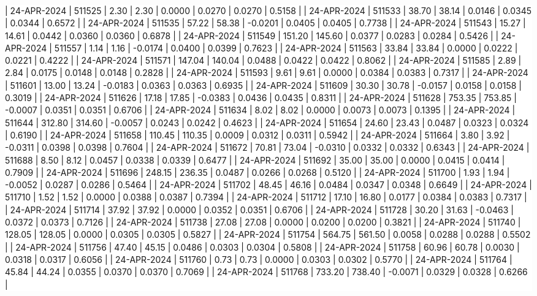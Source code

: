 | 24-APR-2024 | 511525 | 2.30 | 2.30 | 0.0000 | 0.0270 | 0.0270 | 0.5158 |
| 24-APR-2024 | 511533 | 38.70 | 38.14 | 0.0146 | 0.0345 | 0.0344 | 0.6572 |
| 24-APR-2024 | 511535 | 57.22 | 58.38 | -0.0201 | 0.0405 | 0.0405 | 0.7738 |
| 24-APR-2024 | 511543 | 15.27 | 14.61 | 0.0442 | 0.0360 | 0.0360 | 0.6878 |
| 24-APR-2024 | 511549 | 151.20 | 145.60 | 0.0377 | 0.0283 | 0.0284 | 0.5426 |
| 24-APR-2024 | 511557 | 1.14 | 1.16 | -0.0174 | 0.0400 | 0.0399 | 0.7623 |
| 24-APR-2024 | 511563 | 33.84 | 33.84 | 0.0000 | 0.0222 | 0.0221 | 0.4222 |
| 24-APR-2024 | 511571 | 147.04 | 140.04 | 0.0488 | 0.0422 | 0.0422 | 0.8062 |
| 24-APR-2024 | 511585 | 2.89 | 2.84 | 0.0175 | 0.0148 | 0.0148 | 0.2828 |
| 24-APR-2024 | 511593 | 9.61 | 9.61 | 0.0000 | 0.0384 | 0.0383 | 0.7317 |
| 24-APR-2024 | 511601 | 13.00 | 13.24 | -0.0183 | 0.0363 | 0.0363 | 0.6935 |
| 24-APR-2024 | 511609 | 30.30 | 30.78 | -0.0157 | 0.0158 | 0.0158 | 0.3019 |
| 24-APR-2024 | 511626 | 17.18 | 17.85 | -0.0383 | 0.0436 | 0.0435 | 0.8311 |
| 24-APR-2024 | 511628 | 753.35 | 753.85 | -0.0007 | 0.0351 | 0.0351 | 0.6706 |
| 24-APR-2024 | 511634 | 8.02 | 8.02 | 0.0000 | 0.0073 | 0.0073 | 0.1395 |
| 24-APR-2024 | 511644 | 312.80 | 314.60 | -0.0057 | 0.0243 | 0.0242 | 0.4623 |
| 24-APR-2024 | 511654 | 24.60 | 23.43 | 0.0487 | 0.0323 | 0.0324 | 0.6190 |
| 24-APR-2024 | 511658 | 110.45 | 110.35 | 0.0009 | 0.0312 | 0.0311 | 0.5942 |
| 24-APR-2024 | 511664 | 3.80 | 3.92 | -0.0311 | 0.0398 | 0.0398 | 0.7604 |
| 24-APR-2024 | 511672 | 70.81 | 73.04 | -0.0310 | 0.0332 | 0.0332 | 0.6343 |
| 24-APR-2024 | 511688 | 8.50 | 8.12 | 0.0457 | 0.0338 | 0.0339 | 0.6477 |
| 24-APR-2024 | 511692 | 35.00 | 35.00 | 0.0000 | 0.0415 | 0.0414 | 0.7909 |
| 24-APR-2024 | 511696 | 248.15 | 236.35 | 0.0487 | 0.0266 | 0.0268 | 0.5120 |
| 24-APR-2024 | 511700 | 1.93 | 1.94 | -0.0052 | 0.0287 | 0.0286 | 0.5464 |
| 24-APR-2024 | 511702 | 48.45 | 46.16 | 0.0484 | 0.0347 | 0.0348 | 0.6649 |
| 24-APR-2024 | 511710 | 1.52 | 1.52 | 0.0000 | 0.0388 | 0.0387 | 0.7394 |
| 24-APR-2024 | 511712 | 17.10 | 16.80 | 0.0177 | 0.0384 | 0.0383 | 0.7317 |
| 24-APR-2024 | 511714 | 37.92 | 37.92 | 0.0000 | 0.0352 | 0.0351 | 0.6706 |
| 24-APR-2024 | 511728 | 30.20 | 31.63 | -0.0463 | 0.0372 | 0.0373 | 0.7126 |
| 24-APR-2024 | 511738 | 27.08 | 27.08 | 0.0000 | 0.0200 | 0.0200 | 0.3821 |
| 24-APR-2024 | 511740 | 128.05 | 128.05 | 0.0000 | 0.0305 | 0.0305 | 0.5827 |
| 24-APR-2024 | 511754 | 564.75 | 561.50 | 0.0058 | 0.0288 | 0.0288 | 0.5502 |
| 24-APR-2024 | 511756 | 47.40 | 45.15 | 0.0486 | 0.0303 | 0.0304 | 0.5808 |
| 24-APR-2024 | 511758 | 60.96 | 60.78 | 0.0030 | 0.0318 | 0.0317 | 0.6056 |
| 24-APR-2024 | 511760 | 0.73 | 0.73 | 0.0000 | 0.0303 | 0.0302 | 0.5770 |
| 24-APR-2024 | 511764 | 45.84 | 44.24 | 0.0355 | 0.0370 | 0.0370 | 0.7069 |
| 24-APR-2024 | 511768 | 733.20 | 738.40 | -0.0071 | 0.0329 | 0.0328 | 0.6266 |